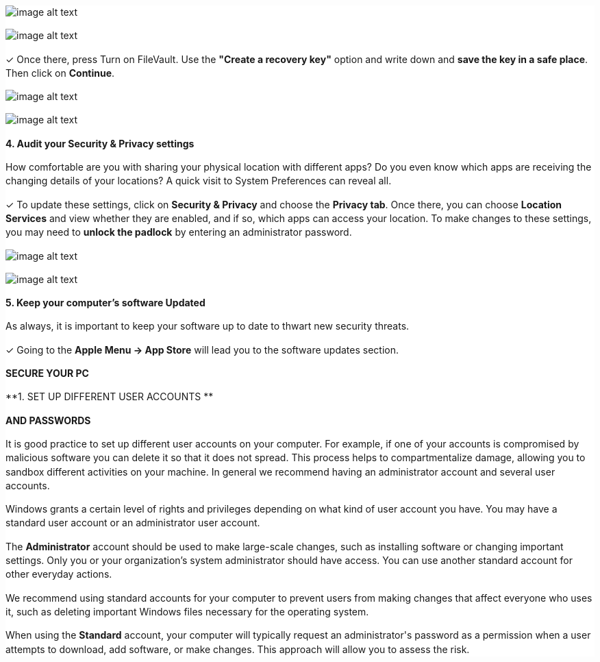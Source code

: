 ![image alt text](image_6.png)

![image alt text](image_7.png)

✓ Once there, press Turn on FileVault. Use the **"Create a recovery key"** option and write down and **save the key in a safe place**. Then click on **Continue**.

![image alt text](image_8.png)

![image alt text](image_9.png)

**4. Audit your Security & Privacy settings**

How comfortable are you with sharing your physical location with different apps? Do you even know which apps are receiving the changing details of your locations? A quick visit to System Preferences can reveal all.

✓ To update these settings, click on **Security & Privacy** and choose the **Privacy tab**. Once there, you can choose **Location Services** and view whether they are enabled, and if so, which apps can access your location. To make changes to these settings, you may need to **unlock the padlock** by entering an administrator password.

![image alt text](image_10.png)

![image alt text](image_11.png)

**5. Keep your computer’s software Updated**

As always, it is important to keep your software up to date to thwart new security threats.

✓ Going to the **Apple Menu → App Store** will lead you to the software updates section.

**SECURE YOUR PC**

**1. SET UP DIFFERENT USER ACCOUNTS **

**AND PASSWORDS**

It is good practice to set up different user accounts on your computer. For example, if one of your accounts is compromised by malicious software you can delete it so that it does not spread. This process helps to compartmentalize damage, allowing you to sandbox different activities on your machine. In general we recommend having an administrator account and several user accounts. 

Windows grants a certain level of rights and privileges depending on what kind of user account you have. You may have a standard user account or an administrator user account.

The **Administrator** account should be used to make large-scale changes, such as installing software or changing important settings. Only you or your organization’s system administrator should have access. You can use another standard account for other everyday actions.

We recommend using standard accounts for your computer to prevent users from making changes that affect everyone who uses it, such as deleting important Windows files necessary for the operating system.

When using the **Standard** account, your computer will typically request an administrator's password as a permission when a user attempts to download, add software, or make changes. This approach will allow you to assess the risk. 
